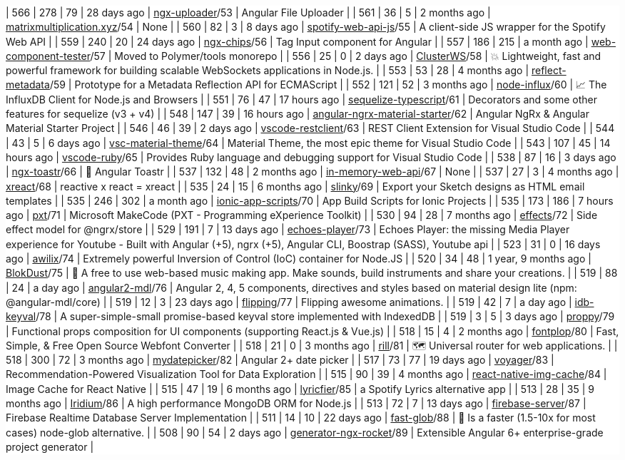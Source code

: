 | 566 | 278 | 79 | 28 days ago | [ngx-uploader](https://github.com/bleenco/ngx-uploader)/53 | Angular File Uploader |
| 561 | 36 | 5 | 2 months ago | [matrixmultiplication.xyz](https://github.com/staltz/matrixmultiplication.xyz)/54 | None |
| 560 | 82 | 3 | 8 days ago | [spotify-web-api-js](https://github.com/JMPerez/spotify-web-api-js)/55 | A client-side JS wrapper for the Spotify Web API |
| 559 | 240 | 20 | 24 days ago | [ngx-chips](https://github.com/Gbuomprisco/ngx-chips)/56 | Tag Input component for Angular |
| 557 | 186 | 215 | a month ago | [web-component-tester](https://github.com/Polymer/web-component-tester)/57 | Moved to Polymer/tools monorepo |
| 556 | 25 | 0 | 2 days ago | [ClusterWS](https://github.com/ClusterWS/ClusterWS)/58 | :boom: Lightweight, fast and powerful framework for building scalable WebSockets applications in Node.js. |
| 553 | 53 | 28 | 4 months ago | [reflect-metadata](https://github.com/rbuckton/reflect-metadata)/59 | Prototype for a Metadata Reflection API for ECMAScript |
| 552 | 121 | 52 | 3 months ago | [node-influx](https://github.com/node-influx/node-influx)/60 | 📈  The InfluxDB Client for Node.js and Browsers |
| 551 | 76 | 47 | 17 hours ago | [sequelize-typescript](https://github.com/RobinBuschmann/sequelize-typescript)/61 | Decorators and some other features for sequelize (v3 + v4) |
| 548 | 147 | 39 | 16 hours ago | [angular-ngrx-material-starter](https://github.com/tomastrajan/angular-ngrx-material-starter)/62 | Angular NgRx & Angular Material Starter Project |
| 546 | 46 | 39 | 2 days ago | [vscode-restclient](https://github.com/Huachao/vscode-restclient)/63 | REST Client Extension for Visual Studio Code |
| 544 | 43 | 5 | 6 days ago | [vsc-material-theme](https://github.com/equinusocio/vsc-material-theme)/64 | Material Theme, the most epic theme for Visual Studio Code |
| 543 | 107 | 45 | 14 hours ago | [vscode-ruby](https://github.com/rubyide/vscode-ruby)/65 | Provides Ruby language and debugging support for Visual Studio Code |
| 538 | 87 | 16 | 3 days ago | [ngx-toastr](https://github.com/scttcper/ngx-toastr)/66 | 🍞 Angular Toastr |
| 537 | 132 | 48 | 2 months ago | [in-memory-web-api](https://github.com/angular/in-memory-web-api)/67 | None |
| 537 | 27 | 3 | 4 months ago | [xreact](https://github.com/reactive-react/xreact)/68 | reactive x react = xreact |
| 535 | 24 | 15 | 6 months ago | [slinky](https://github.com/finchalyzer/slinky)/69 | Export your Sketch designs as HTML email templates |
| 535 | 246 | 302 | a month ago | [ionic-app-scripts](https://github.com/ionic-team/ionic-app-scripts)/70 | App Build Scripts for Ionic Projects |
| 535 | 173 | 186 | 7 hours ago | [pxt](https://github.com/Microsoft/pxt)/71 | Microsoft MakeCode (PXT - Programming eXperience Toolkit) |
| 530 | 94 | 28 | 7 months ago | [effects](https://github.com/ngrx/effects)/72 | Side effect model for @ngrx/store |
| 529 | 191 | 7 | 13 days ago | [echoes-player](https://github.com/orizens/echoes-player)/73 | Echoes Player: the missing Media Player experience for Youtube - Built with Angular (+5), ngrx (+5), Angular CLI, Boostrap (SASS), Youtube api |
| 523 | 31 | 0 | 16 days ago | [awilix](https://github.com/jeffijoe/awilix)/74 | Extremely powerful Inversion of Control (IoC) container for Node.JS |
| 520 | 34 | 48 | 1 year, 9 months ago | [BlokDust](https://github.com/BlokDust/BlokDust)/75 | :musical_keyboard: A free to use web-based music making app. Make sounds, build instruments and share your creations. |
| 519 | 88 | 24 | a day ago | [angular2-mdl](https://github.com/mseemann/angular2-mdl)/76 | Angular 2, 4, 5 components, directives and styles based on material design lite (npm: @angular-mdl/core) |
| 519 | 12 | 3 | 23 days ago | [flipping](https://github.com/davidkpiano/flipping)/77 | Flipping awesome animations. |
| 519 | 42 | 7 | a day ago | [idb-keyval](https://github.com/jakearchibald/idb-keyval)/78 | A super-simple-small promise-based keyval store implemented with IndexedDB |
| 519 | 3 | 5 | 3 days ago | [proppy](https://github.com/fahad19/proppy)/79 | Functional props composition for UI components (supporting React.js & Vue.js) |
| 518 | 15 | 4 | 2 months ago | [fontplop](https://github.com/matthewgonzalez/fontplop)/80 | Fast, Simple, & Free Open Source Webfont Converter |
| 518 | 21 | 0 | 3 months ago | [rill](https://github.com/rill-js/rill)/81 | 🗺 Universal router for web applications. |
| 518 | 300 | 72 | 3 months ago | [mydatepicker](https://github.com/kekeh/mydatepicker)/82 | Angular 2+ date picker |
| 517 | 73 | 77 | 19 days ago | [voyager](https://github.com/vega/voyager)/83 | Recommendation-Powered Visualization Tool for Data Exploration |
| 515 | 90 | 39 | 4 months ago | [react-native-img-cache](https://github.com/wcandillon/react-native-img-cache)/84 | Image Cache for React Native |
| 515 | 47 | 19 | 6 months ago | [lyricfier](https://github.com/emilioastarita/lyricfier)/85 | a Spotify Lyrics alternative app |
| 513 | 28 | 35 | 9 months ago | [Iridium](https://github.com/SierraSoftworks/Iridium)/86 | A high performance MongoDB ORM for Node.js |
| 513 | 72 | 7 | 13 days ago | [firebase-server](https://github.com/urish/firebase-server)/87 | Firebase Realtime Database Server Implementation |
| 511 | 14 | 10 | 22 days ago | [fast-glob](https://github.com/mrmlnc/fast-glob)/88 | :rocket: Is a faster (1.5-10x for most cases) node-glob alternative. |
| 508 | 90 | 54 | 2 days ago | [generator-ngx-rocket](https://github.com/ngx-rocket/generator-ngx-rocket)/89 | Extensible Angular 6+ enterprise-grade project generator |